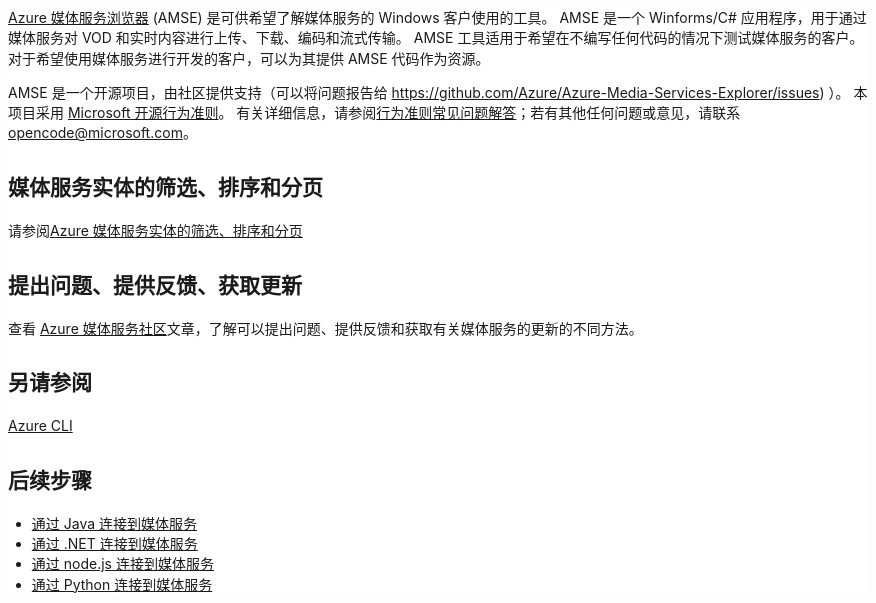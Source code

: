 [Azure 媒体服务浏览器](https://github.com/Azure/Azure-Media-Services-Explorer) (AMSE) 是可供希望了解媒体服务的 Windows 客户使用的工具。 AMSE 是一个 Winforms/C# 应用程序，用于通过媒体服务对 VOD 和实时内容进行上传、下载、编码和流式传输。 AMSE 工具适用于希望在不编写任何代码的情况下测试媒体服务的客户。 对于希望使用媒体服务进行开发的客户，可以为其提供 AMSE 代码作为资源。

AMSE 是一个开源项目，由社区提供支持（可以将问题报告给 https://github.com/Azure/Azure-Media-Services-Explorer/issues) ）。 本项目采用 [Microsoft 开源行为准则](https://opensource.microsoft.com/codeofconduct/)。 有关详细信息，请参阅[行为准则常见问题解答](https://opensource.microsoft.com/codeofconduct/faq/)；若有其他任何问题或意见，请联系 opencode@microsoft.com。

## <a name="filtering-ordering-paging-of-media-services-entities"></a>媒体服务实体的筛选、排序和分页

请参阅[Azure 媒体服务实体的筛选、排序和分页](entities-overview.md)

## <a name="ask-questions-give-feedback-get-updates"></a>提出问题、提供反馈、获取更新

查看 [Azure 媒体服务社区](media-services-community.md)文章，了解可以提出问题、提供反馈和获取有关媒体服务的更新的不同方法。

## <a name="see-also"></a>另请参阅

[Azure CLI](https://docs.microsoft.com/cli/azure/ams?view=azure-cli-latest)

## <a name="next-steps"></a>后续步骤

* [通过 Java 连接到媒体服务](configure-connect-java-howto.md)
* [通过 .NET 连接到媒体服务](configure-connect-dotnet-howto.md)
* [通过 node.js 连接到媒体服务](configure-connect-nodejs-howto.md)
* [通过 Python 连接到媒体服务](configure-connect-python-howto.md)

